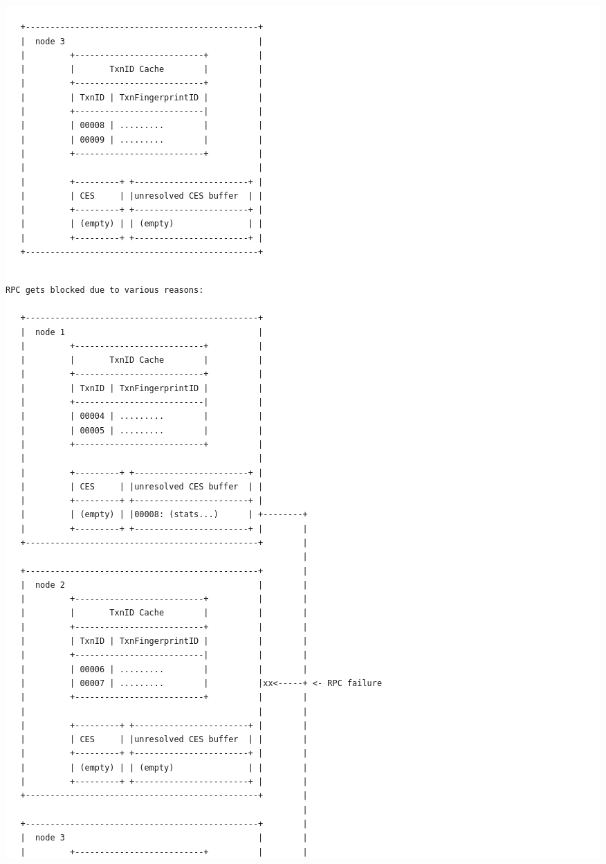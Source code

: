 ```

   +-----------------------------------------------+
   |  node 3                                       |
   |         +--------------------------+          |
   |         |       TxnID Cache        |          |
   |         +--------------------------+          |
   |         | TxnID | TxnFingerprintID |          |
   |         +--------------------------|          |
   |         | 00008 | .........        |          |
   |         | 00009 | .........        |          |
   |         +--------------------------+          |
   |                                               |
   |         +---------+ +-----------------------+ |
   |         | CES     | |unresolved CES buffer  | |
   |         +---------+ +-----------------------+ |
   |         | (empty) | | (empty)               | |
   |         +---------+ +-----------------------+ |
   +-----------------------------------------------+

```

```

RPC gets blocked due to various reasons:

   +-----------------------------------------------+
   |  node 1                                       |
   |         +--------------------------+          |
   |         |       TxnID Cache        |          |
   |         +--------------------------+          |
   |         | TxnID | TxnFingerprintID |          |
   |         +--------------------------|          |
   |         | 00004 | .........        |          |
   |         | 00005 | .........        |          |
   |         +--------------------------+          |
   |                                               |
   |         +---------+ +-----------------------+ |
   |         | CES     | |unresolved CES buffer  | |
   |         +---------+ +-----------------------+ |
   |         | (empty) | |00008: (stats...)      | +--------+
   |         +---------+ +-----------------------+ |        |
   +-----------------------------------------------+        |
                                                            |
   +-----------------------------------------------+        |
   |  node 2                                       |        |
   |         +--------------------------+          |        |
   |         |       TxnID Cache        |          |        |
   |         +--------------------------+          |        |
   |         | TxnID | TxnFingerprintID |          |        |
   |         +--------------------------|          |        |
   |         | 00006 | .........        |          |        |
   |         | 00007 | .........        |          |xx<-----+ <- RPC failure
   |         +--------------------------+          |        |
   |                                               |        |
   |         +---------+ +-----------------------+ |        |
   |         | CES     | |unresolved CES buffer  | |        |
   |         +---------+ +-----------------------+ |        |
   |         | (empty) | | (empty)               | |        |
   |         +---------+ +-----------------------+ |        |
   +-----------------------------------------------+        |
                                                            |
   +-----------------------------------------------+        |
   |  node 3                                       |        |
   |         +--------------------------+          |        |
```